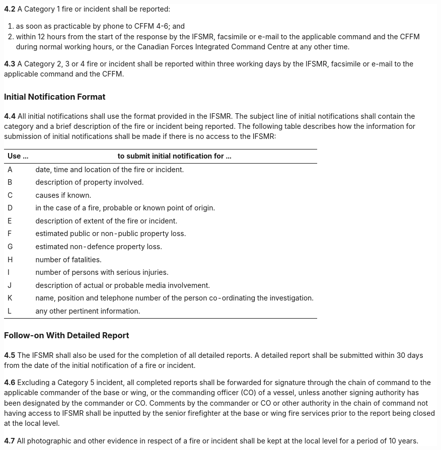 **4.2** A Category 1 fire or incident shall be reported:

1.  as soon as practicable by phone to CFFM 4-6; and
2.  within 12 hours from the start of the response by the IFSMR, facsimile or e-mail to the applicable command and the CFFM during normal working hours, or the Canadian Forces Integrated Command Centre at any other time.

**4.3** A Category 2, 3 or 4 fire or incident shall be reported within three working days by the IFSMR, facsimile or e-mail to the applicable command and the CFFM.

### Initial Notification Format

**4.4** All initial notifications shall use the format provided in the IFSMR. The subject line of initial notifications shall contain the category and a brief description of the fire or incident being reported. The following table describes how the information for submission of initial notifications shall be made if there is no access to the IFSMR:

| Use ... | to submit initial notification for ... |
| --- | --- |
| A | date, time and location of the fire or incident. |
| B | description of property involved. |
| C | causes if known. |
| D | in the case of a fire, probable or known point of origin. |
| E | description of extent of the fire or incident. |
| F | estimated public or non-public property loss. |
| G | estimated non-defence property loss. |
| H | number of fatalities. |
| I | number of persons with serious injuries. |
| J | description of actual or probable media involvement. |
| K | name, position and telephone number of the person co-ordinating the investigation. |
| L | any other pertinent information. |

### Follow-on With Detailed Report

**4.5** The IFSMR shall also be used for the completion of all detailed reports. A detailed report shall be submitted within 30 days from the date of the initial notification of a fire or incident.

**4.6** Excluding a Category 5 incident, all completed reports shall be forwarded for signature through the chain of command to the applicable commander of the base or wing, or the commanding officer (CO) of a vessel, unless another signing authority has been designated by the commander or CO. Comments by the commander or CO or other authority in the chain of command not having access to IFSMR shall be inputted by the senior firefighter at the base or wing fire services prior to the report being closed at the local level.

**4.7** All photographic and other evidence in respect of a fire or incident shall be kept at the local level for a period of 10 years.

